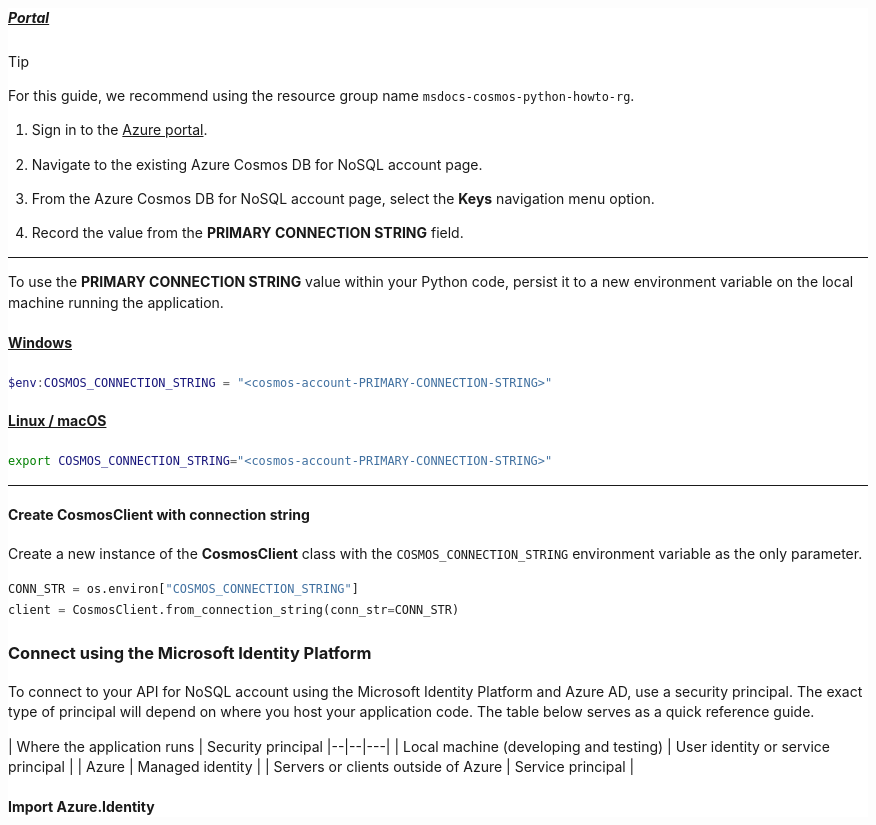 ##### [Portal](#tab/azure-portal)

> [!TIP]
> For this guide, we recommend using the resource group name ``msdocs-cosmos-python-howto-rg``.

1. Sign in to the [Azure portal](https://portal.azure.com).

1. Navigate to the existing Azure Cosmos DB for NoSQL account page.

1. From the Azure Cosmos DB for NoSQL account page, select the **Keys** navigation menu option.

1. Record the value from the **PRIMARY CONNECTION STRING** field.

---
To use the **PRIMARY CONNECTION STRING** value within your Python code, persist it to a new environment variable on the local machine running the application.

#### [Windows](#tab/windows)

```powershell
$env:COSMOS_CONNECTION_STRING = "<cosmos-account-PRIMARY-CONNECTION-STRING>"
```

#### [Linux / macOS](#tab/linux+macos)

```bash
export COSMOS_CONNECTION_STRING="<cosmos-account-PRIMARY-CONNECTION-STRING>"
```

---

#### Create CosmosClient with connection string

Create a new instance of the **CosmosClient** class with the ``COSMOS_CONNECTION_STRING`` environment variable as the only parameter.

```Python
CONN_STR = os.environ["COSMOS_CONNECTION_STRING"]
client = CosmosClient.from_connection_string(conn_str=CONN_STR)
```


### Connect using the Microsoft Identity Platform

To connect to your API for NoSQL account using the Microsoft Identity Platform and Azure AD, use a security principal. The exact type of principal will depend on where you host your application code. The table below serves as a quick reference guide.

| Where the application runs | Security principal
|--|--|---|
| Local machine (developing and testing) | User identity or service principal |
| Azure | Managed identity |
| Servers or clients outside of Azure | Service principal |

#### Import Azure.Identity
